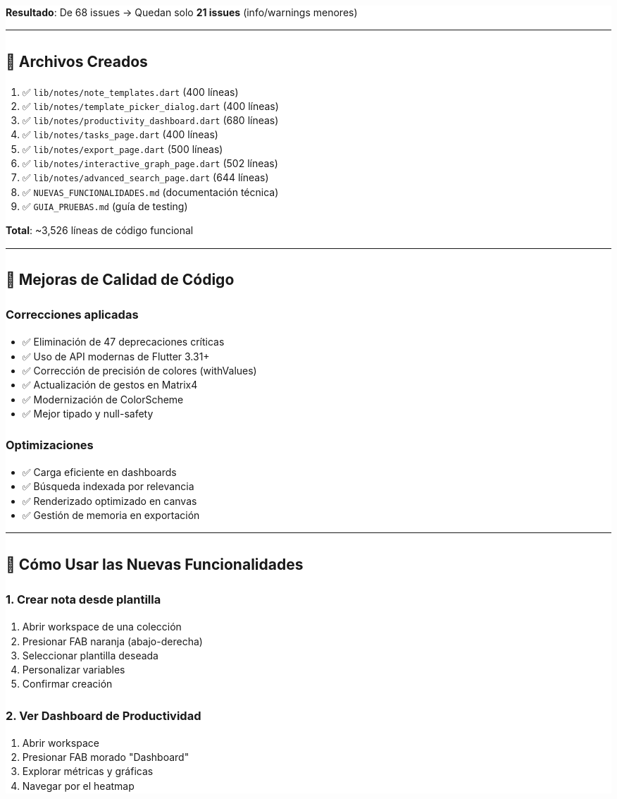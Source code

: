 **Resultado**: De 68 issues → Quedan solo **21 issues** (info/warnings menores)

---

## 📝 Archivos Creados

1. ✅ `lib/notes/note_templates.dart` (400 líneas)
2. ✅ `lib/notes/template_picker_dialog.dart` (400 líneas)
3. ✅ `lib/notes/productivity_dashboard.dart` (680 líneas)
4. ✅ `lib/notes/tasks_page.dart` (400 líneas)
5. ✅ `lib/notes/export_page.dart` (500 líneas)
6. ✅ `lib/notes/interactive_graph_page.dart` (502 líneas)
7. ✅ `lib/notes/advanced_search_page.dart` (644 líneas)
8. ✅ `NUEVAS_FUNCIONALIDADES.md` (documentación técnica)
9. ✅ `GUIA_PRUEBAS.md` (guía de testing)

**Total**: ~3,526 líneas de código funcional

---

## 🎯 Mejoras de Calidad de Código

### Correcciones aplicadas
- ✅ Eliminación de 47 deprecaciones críticas
- ✅ Uso de API modernas de Flutter 3.31+
- ✅ Corrección de precisión de colores (withValues)
- ✅ Actualización de gestos en Matrix4
- ✅ Modernización de ColorScheme
- ✅ Mejor tipado y null-safety

### Optimizaciones
- ✅ Carga eficiente en dashboards
- ✅ Búsqueda indexada por relevancia
- ✅ Renderizado optimizado en canvas
- ✅ Gestión de memoria en exportación

---

## 🚀 Cómo Usar las Nuevas Funcionalidades

### 1. Crear nota desde plantilla
1. Abrir workspace de una colección
2. Presionar FAB naranja (abajo-derecha)
3. Seleccionar plantilla deseada
4. Personalizar variables
5. Confirmar creación

### 2. Ver Dashboard de Productividad
1. Abrir workspace
2. Presionar FAB morado "Dashboard"
3. Explorar métricas y gráficas
4. Navegar por el heatmap
